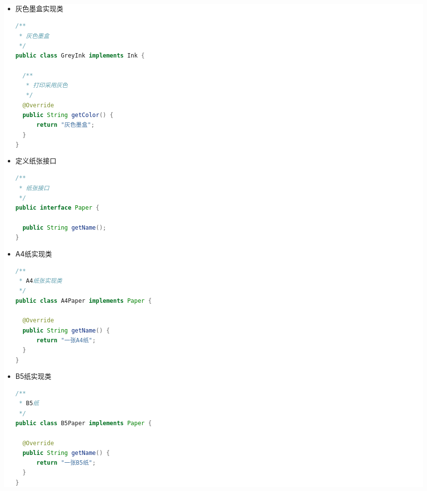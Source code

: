 - 灰色墨盒实现类

  ```java
  /**
   * 灰色墨盒
   */
  public class GreyInk implements Ink {

  	/**
  	 * 打印采用灰色
  	 */
  	@Override
  	public String getColor() {
  		return "灰色墨盒";
  	}
  }
  ```

- 定义纸张接口

  ```java
  /**
   * 纸张接口
   */
  public interface Paper {

  	public String getName();
  }
  ```

- A4纸实现类

  ```java
  /**
   * A4纸张实现类
   */
  public class A4Paper implements Paper {

  	@Override
  	public String getName() {
  		return "一张A4纸";
  	}
  }
  ```

- B5纸实现类

  ```java
  /**
   * B5纸
   */
  public class B5Paper implements Paper {

  	@Override
  	public String getName() {
  		return "一张B5纸";
  	}
  }
  ```
